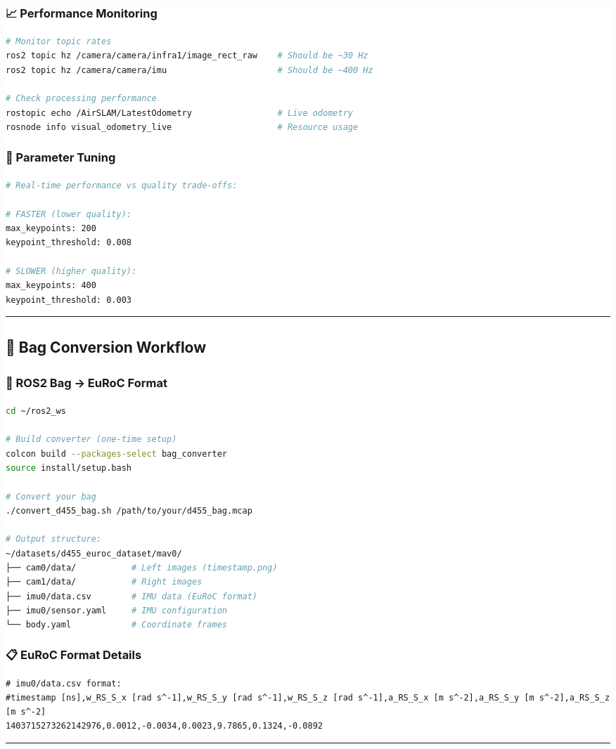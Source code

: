 ### **📈 Performance Monitoring**
```bash
# Monitor topic rates
ros2 topic hz /camera/camera/infra1/image_rect_raw    # Should be ~30 Hz
ros2 topic hz /camera/camera/imu                      # Should be ~400 Hz

# Check processing performance
rostopic echo /AirSLAM/LatestOdometry                 # Live odometry
rosnode info visual_odometry_live                     # Resource usage
```

### **🎯 Parameter Tuning**
```bash
# Real-time performance vs quality trade-offs:

# FASTER (lower quality):
max_keypoints: 200
keypoint_threshold: 0.008

# SLOWER (higher quality):
max_keypoints: 400
keypoint_threshold: 0.003
```

---

## 📁 **Bag Conversion Workflow**

### **🔄 ROS2 Bag → EuRoC Format**
```bash
cd ~/ros2_ws

# Build converter (one-time setup)
colcon build --packages-select bag_converter
source install/setup.bash

# Convert your bag
./convert_d455_bag.sh /path/to/your/d455_bag.mcap

# Output structure:
~/datasets/d455_euroc_dataset/mav0/
├── cam0/data/           # Left images (timestamp.png)
├── cam1/data/           # Right images
├── imu0/data.csv        # IMU data (EuRoC format)
├── imu0/sensor.yaml     # IMU configuration
└── body.yaml            # Coordinate frames
```

### **📋 EuRoC Format Details**
```csv
# imu0/data.csv format:
#timestamp [ns],w_RS_S_x [rad s^-1],w_RS_S_y [rad s^-1],w_RS_S_z [rad s^-1],a_RS_S_x [m s^-2],a_RS_S_y [m s^-2],a_RS_S_z [m s^-2]
1403715273262142976,0.0012,-0.0034,0.0023,9.7865,0.1324,-0.0892
```

---